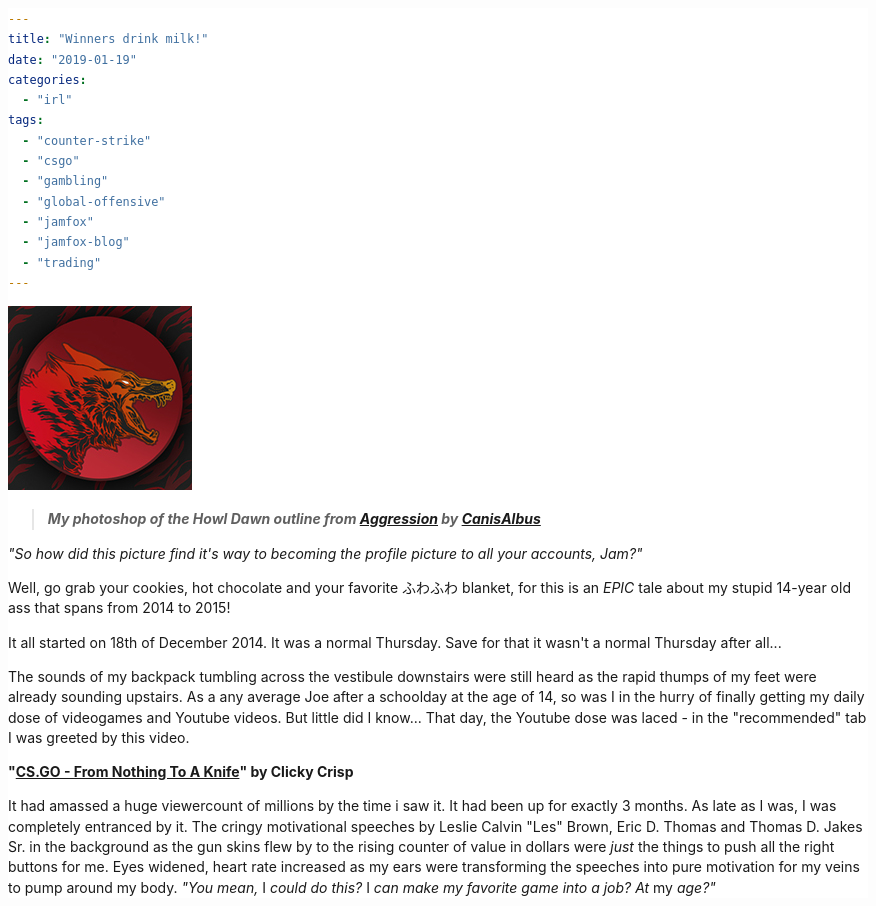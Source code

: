 ```yaml
---
title: "Winners drink milk!"
date: "2019-01-19"
categories: 
  - "irl"
tags: 
  - "counter-strike"
  - "csgo"
  - "gambling"
  - "global-offensive"
  - "jamfox"
  - "jamfox-blog"
  - "trading"
---
```


![](/images/howldawnpp.jpg)

> _**My photoshop of the Howl Dawn outline from
> [Aggression](https://www.deviantart.com/canisalbus/art/Aggression-440313308) by [CanisAlbus](https://www.deviantart.com/canisalbus)**_

_"So how did this picture find it's way to becoming the profile picture to all your accounts, Jam?"_ 

Well, go grab your cookies, hot chocolate and your favorite ふわふわ blanket, for this is an _EPIC_ tale about my stupid 14-year old ass that spans from 2014 to 2015!

It all started on 18th of December 2014. It was a normal Thursday. Save for that it wasn't a normal Thursday after all...

The sounds of my backpack tumbling across the vestibule downstairs were still heard as the rapid thumps of my feet were already sounding upstairs. As a any average Joe after a schoolday at the age of 14, so was I in the hurry of finally getting my daily dose of videogames and Youtube videos. But little did I know... That day, the Youtube dose was laced - in the "recommended" tab I was greeted by this video.

**"[CS.GO - From Nothing To A Knife](https://www.youtube.com/watch?v=hLjq625UhSo)" by Clicky Crisp**

It had amassed a huge viewercount of millions by the time i saw it. It had been up for exactly 3 months. As late as I was, I was completely entranced by it. The cringy motivational speeches by Leslie Calvin "Les" Brown, Eric D. Thomas and Thomas D. Jakes Sr. in the background as the gun skins flew by to the rising counter of value in dollars were _just_ the things to push all the right buttons for me. Eyes widened, heart rate increased as my ears were transforming the speeches into pure motivation for my veins to pump around my body. _"You mean,_ I _could do this?_ I _can make my favorite game into a job? At_ my _age?"_
